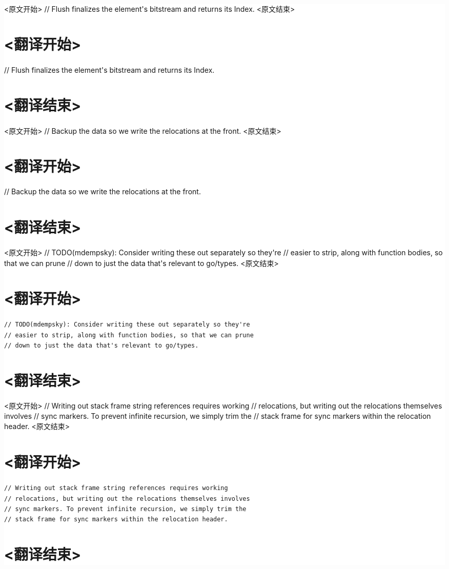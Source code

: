 
<原文开始>
// Flush finalizes the element's bitstream and returns its Index.
<原文结束>

# <翻译开始>
// Flush finalizes the element's bitstream and returns its Index.
# <翻译结束>


<原文开始>
// Backup the data so we write the relocations at the front.
<原文结束>

# <翻译开始>
// Backup the data so we write the relocations at the front.
# <翻译结束>


<原文开始>
	// TODO(mdempsky): Consider writing these out separately so they're
	// easier to strip, along with function bodies, so that we can prune
	// down to just the data that's relevant to go/types.
<原文结束>

# <翻译开始>
	// TODO(mdempsky): Consider writing these out separately so they're
	// easier to strip, along with function bodies, so that we can prune
	// down to just the data that's relevant to go/types.
# <翻译结束>


<原文开始>
	// Writing out stack frame string references requires working
	// relocations, but writing out the relocations themselves involves
	// sync markers. To prevent infinite recursion, we simply trim the
	// stack frame for sync markers within the relocation header.
<原文结束>

# <翻译开始>
	// Writing out stack frame string references requires working
	// relocations, but writing out the relocations themselves involves
	// sync markers. To prevent infinite recursion, we simply trim the
	// stack frame for sync markers within the relocation header.
# <翻译结束>
